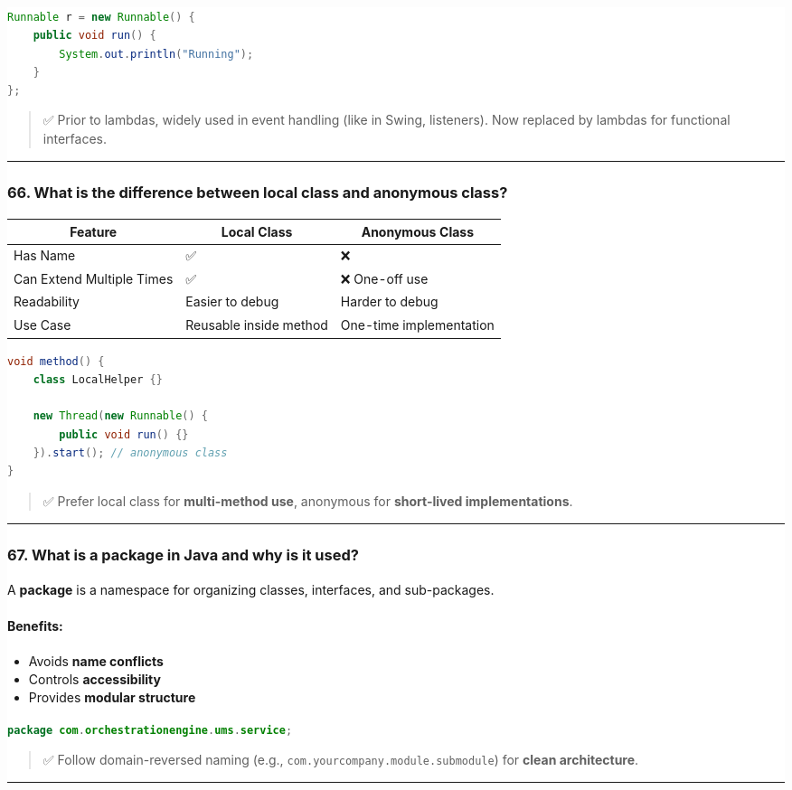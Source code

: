 ```java
Runnable r = new Runnable() {
    public void run() {
        System.out.println("Running");
    }
};
```

> ✅ Prior to lambdas, widely used in event handling (like in Swing, listeners). Now replaced by lambdas for functional interfaces.

---

### **66. What is the difference between local class and anonymous class?**

| Feature                   | Local Class            | Anonymous Class         |
| ------------------------- | ---------------------- | ----------------------- |
| Has Name                  | ✅                      | ❌                       |
| Can Extend Multiple Times | ✅                      | ❌ One-off use           |
| Readability               | Easier to debug        | Harder to debug         |
| Use Case                  | Reusable inside method | One-time implementation |

```java
void method() {
    class LocalHelper {}
    
    new Thread(new Runnable() {
        public void run() {}
    }).start(); // anonymous class
}
```

> ✅ Prefer local class for **multi-method use**, anonymous for **short-lived implementations**.

---

### **67. What is a package in Java and why is it used?**

A **package** is a namespace for organizing classes, interfaces, and sub-packages.

#### Benefits:

* Avoids **name conflicts**
* Controls **accessibility**
* Provides **modular structure**

```java
package com.orchestrationengine.ums.service;
```

> ✅ Follow domain-reversed naming (e.g., `com.yourcompany.module.submodule`) for **clean architecture**.

---